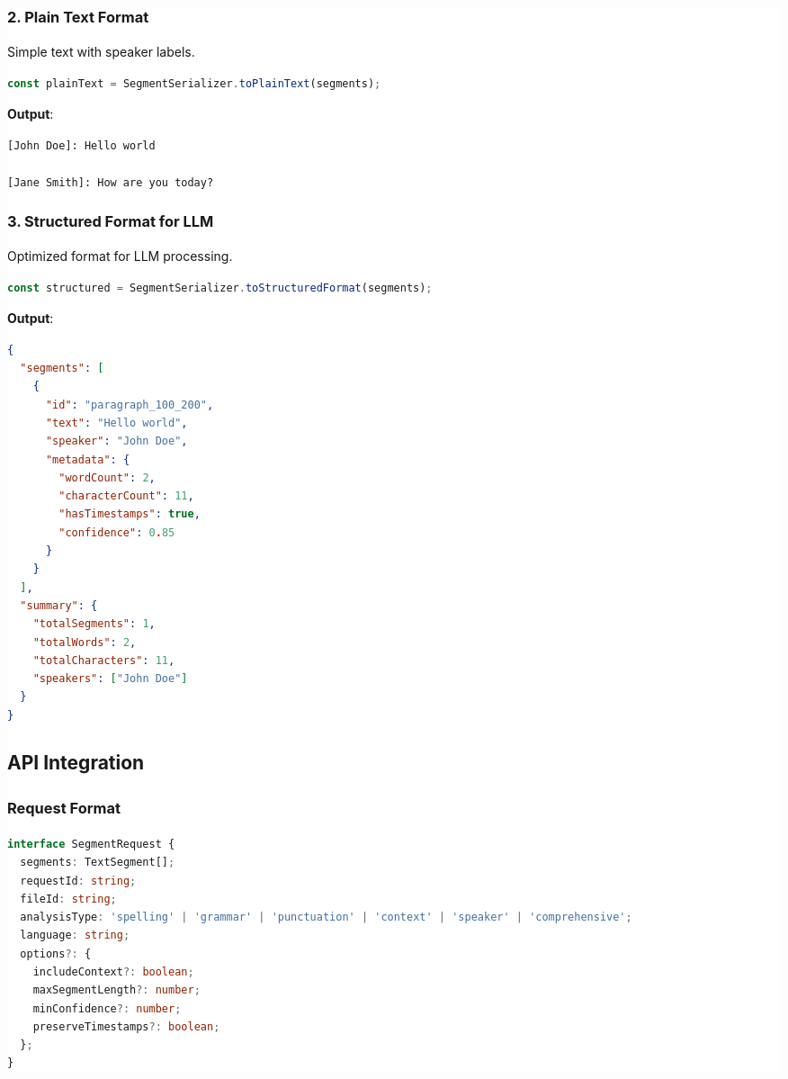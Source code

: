 ### 2. Plain Text Format
Simple text with speaker labels.

```typescript
const plainText = SegmentSerializer.toPlainText(segments);
```

**Output**:
```
[John Doe]: Hello world

[Jane Smith]: How are you today?
```

### 3. Structured Format for LLM
Optimized format for LLM processing.

```typescript
const structured = SegmentSerializer.toStructuredFormat(segments);
```

**Output**:
```json
{
  "segments": [
    {
      "id": "paragraph_100_200",
      "text": "Hello world",
      "speaker": "John Doe",
      "metadata": {
        "wordCount": 2,
        "characterCount": 11,
        "hasTimestamps": true,
        "confidence": 0.85
      }
    }
  ],
  "summary": {
    "totalSegments": 1,
    "totalWords": 2,
    "totalCharacters": 11,
    "speakers": ["John Doe"]
  }
}
```

## API Integration

### Request Format

```typescript
interface SegmentRequest {
  segments: TextSegment[];
  requestId: string;
  fileId: string;
  analysisType: 'spelling' | 'grammar' | 'punctuation' | 'context' | 'speaker' | 'comprehensive';
  language: string;
  options?: {
    includeContext?: boolean;
    maxSegmentLength?: number;
    minConfidence?: number;
    preserveTimestamps?: boolean;
  };
}
```
